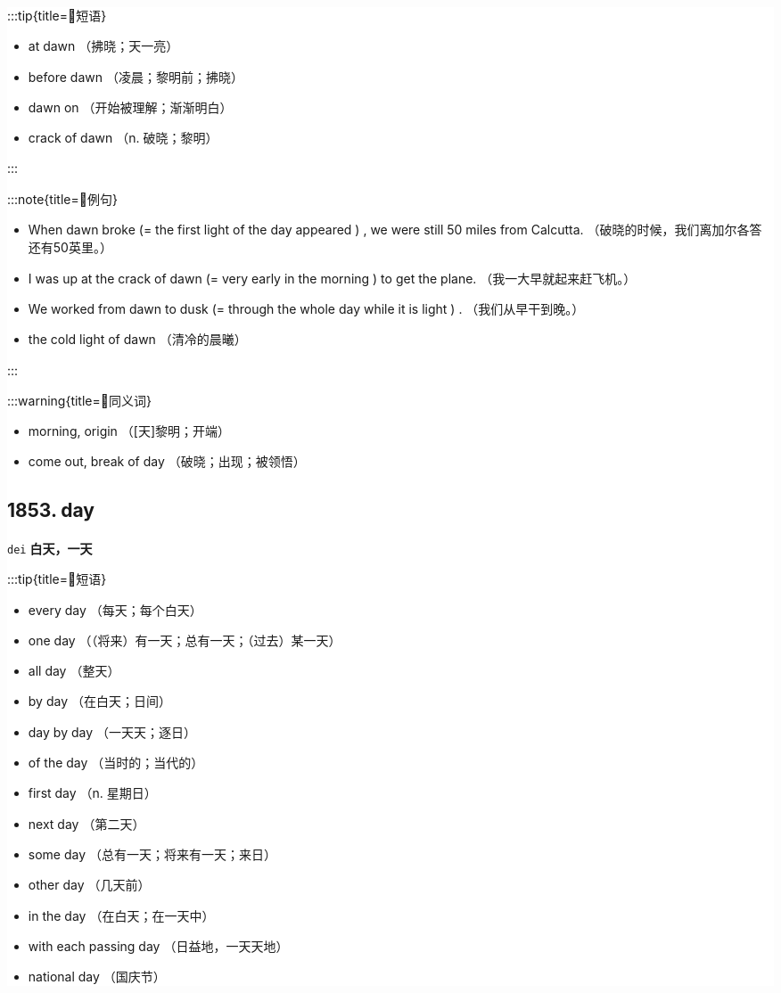 :::tip{title=🤩短语}

- at dawn （拂晓；天一亮）

- before dawn （凌晨；黎明前；拂晓）

- dawn on （开始被理解；渐渐明白）

- crack of dawn （n. 破晓；黎明）

:::

:::note{title=🎤例句}

- When dawn broke (= the first light of the day appeared ) , we were still 50 miles from Calcutta. （破晓的时候，我们离加尔各答还有50英里。）

- I was up at the crack of dawn (= very early in the morning ) to get the plane. （我一大早就起来赶飞机。）

- We worked from dawn to dusk (= through the whole day while it is light ) . （我们从早干到晚。）

- the cold light of dawn （清冷的晨曦）

:::

:::warning{title=🤔同义词}

- morning, origin （[天]黎明；开端）

- come out, break of day （破晓；出现；被领悟）


## 1853. day

`dei`  **白天，一天**

:::tip{title=🤩短语}

- every day （每天；每个白天）

- one day （（将来）有一天；总有一天；（过去）某一天）

- all day （整天）

- by day （在白天；日间）

- day by day （一天天；逐日）

- of the day （当时的；当代的）

- first day （n. 星期日）

- next day （第二天）

- some day （总有一天；将来有一天；来日）

- other day （几天前）

- in the day （在白天；在一天中）

- with each passing day （日益地，一天天地）

- national day （国庆节）
